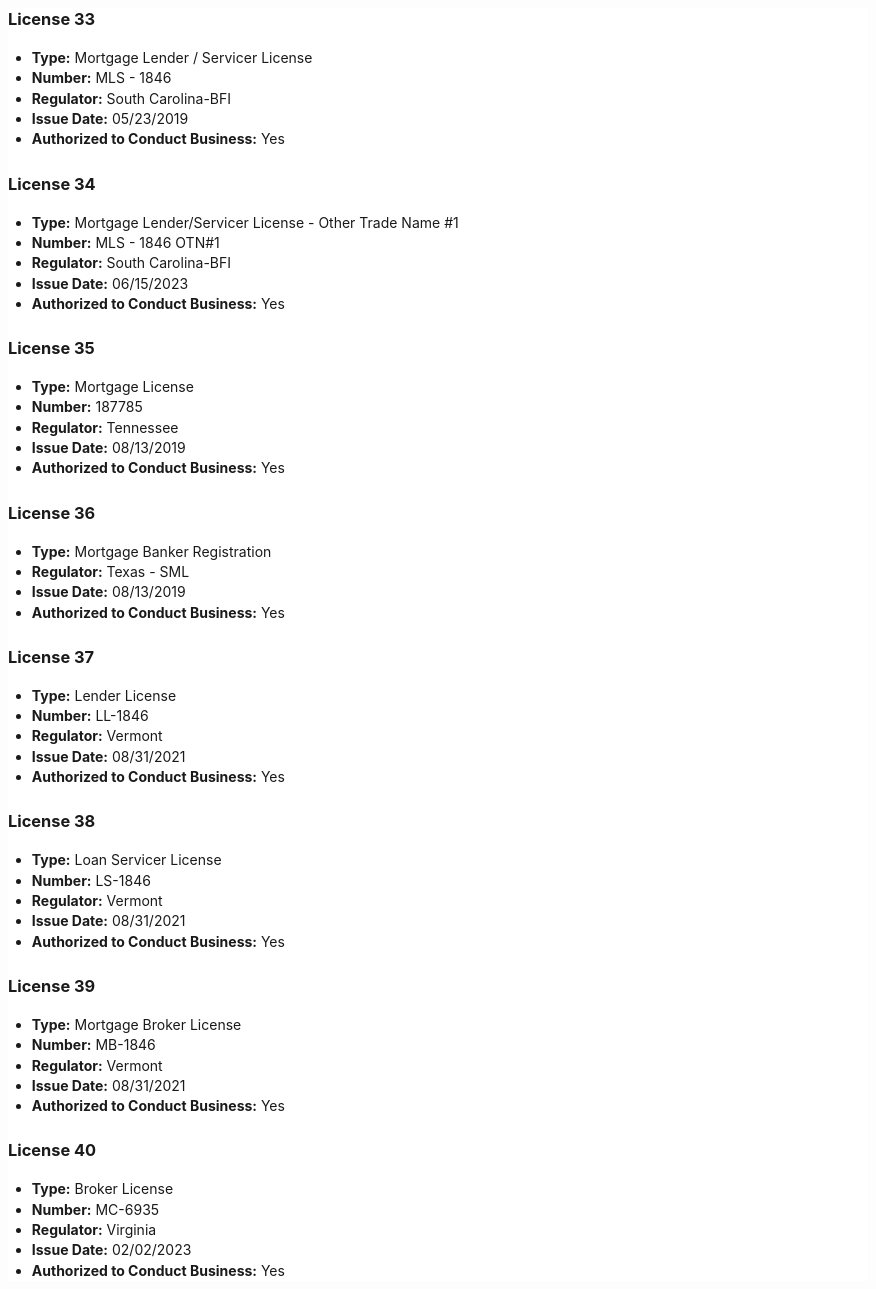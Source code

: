### License 33
- **Type:** Mortgage Lender / Servicer License
- **Number:** MLS - 1846
- **Regulator:** South Carolina-BFI
- **Issue Date:** 05/23/2019
- **Authorized to Conduct Business:** Yes

### License 34
- **Type:** Mortgage Lender/Servicer License - Other Trade Name #1
- **Number:** MLS - 1846 OTN#1
- **Regulator:** South Carolina-BFI
- **Issue Date:** 06/15/2023
- **Authorized to Conduct Business:** Yes

### License 35
- **Type:** Mortgage License
- **Number:** 187785
- **Regulator:** Tennessee
- **Issue Date:** 08/13/2019
- **Authorized to Conduct Business:** Yes

### License 36
- **Type:** Mortgage Banker Registration
- **Regulator:** Texas - SML
- **Issue Date:** 08/13/2019
- **Authorized to Conduct Business:** Yes

### License 37
- **Type:** Lender License
- **Number:** LL-1846
- **Regulator:** Vermont
- **Issue Date:** 08/31/2021
- **Authorized to Conduct Business:** Yes

### License 38
- **Type:** Loan Servicer License
- **Number:** LS-1846
- **Regulator:** Vermont
- **Issue Date:** 08/31/2021
- **Authorized to Conduct Business:** Yes

### License 39
- **Type:** Mortgage Broker License
- **Number:** MB-1846
- **Regulator:** Vermont
- **Issue Date:** 08/31/2021
- **Authorized to Conduct Business:** Yes

### License 40
- **Type:** Broker License
- **Number:** MC-6935
- **Regulator:** Virginia
- **Issue Date:** 02/02/2023
- **Authorized to Conduct Business:** Yes
